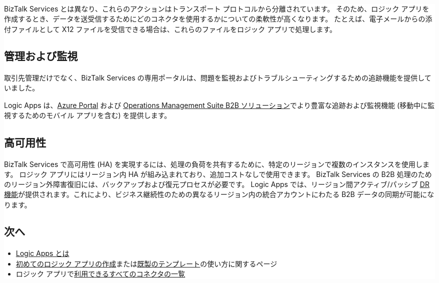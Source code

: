 BizTalk Services とは異なり、これらのアクションはトランスポート プロトコルから分離されています。 そのため、ロジック アプリを作成するとき、データを送受信するためにどのコネクタを使用するかについての柔軟性が高くなります。 たとえば、電子メールからの添付ファイルとして X12 ファイルを受信できる場合は、これらのファイルをロジック アプリで処理します。 

## <a name="manage-and-monitor"></a>管理および監視
取引先管理だけでなく、BizTalk Services の専用ポータルは、問題を監視およびトラブルシューティングするための追跡機能を提供していました。 

Logic Apps は、[Azure Portal](../logic-apps/logic-apps-monitor-your-logic-apps.md) および [Operations Management Suite B2B ソリューション](../logic-apps/logic-apps-monitor-b2b-message.md)でより豊富な追跡および監視機能 (移動中に監視するためのモバイル アプリを含む) を提供します。

## <a name="high-availability"></a>高可用性
BizTalk Services で高可用性 (HA) を実現するには、処理の負荷を共有するために、特定のリージョンで複数のインスタンスを使用します。 ロジック アプリにはリージョン内 HA が組み込まれており、追加コストなしで使用できます。 BizTalk Services の B2B 処理のためのリージョン外障害復旧には、バックアップおよび復元プロセスが必要です。 Logic Apps では、リージョン間アクティブ/パッシブ [DR 機能](../logic-apps/logic-apps-enterprise-integration-b2b-business-continuity.md)が提供されます。これにより、ビジネス継続性のための異なるリージョン内の統合アカウントにわたる B2B データの同期が可能になります。

## <a name="next"></a>次へ
* [Logic Apps とは](logic-apps-what-are-logic-apps.md)
* [初めてのロジック アプリの作成](logic-apps-create-a-logic-app.md)または[既製のテンプレート](logic-apps-use-logic-app-templates.md)の使い方に関するページ  
* ロジック アプリで[利用できるすべてのコネクタの一覧](../connectors/apis-list.md)
